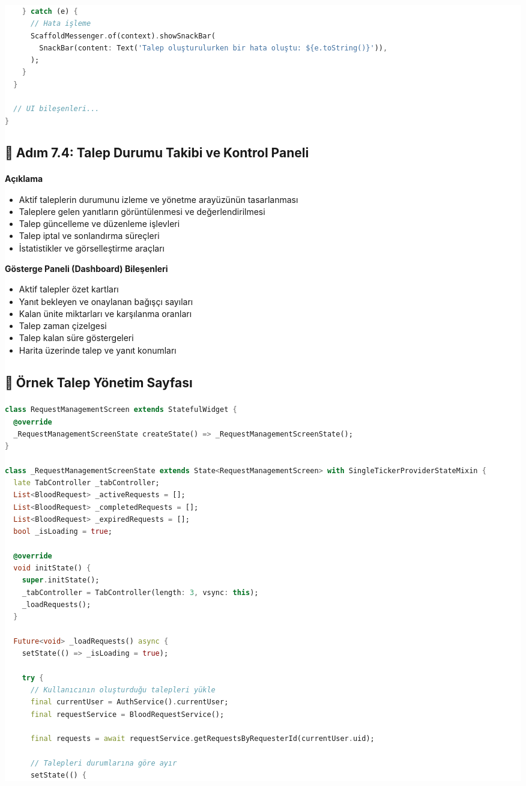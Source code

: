```dart
    } catch (e) {
      // Hata işleme
      ScaffoldMessenger.of(context).showSnackBar(
        SnackBar(content: Text('Talep oluşturulurken bir hata oluştu: ${e.toString()}')),
      );
    }
  }

  // UI bileşenleri...
}
```

📌 **Adım 7.4: Talep Durumu Takibi ve Kontrol Paneli**
-------------------------------------------------
**Açıklama**
- Aktif taleplerin durumunu izleme ve yönetme arayüzünün tasarlanması
- Taleplere gelen yanıtların görüntülenmesi ve değerlendirilmesi
- Talep güncelleme ve düzenleme işlevleri
- Talep iptal ve sonlandırma süreçleri
- İstatistikler ve görselleştirme araçları

**Gösterge Paneli (Dashboard) Bileşenleri**
- Aktif talepler özet kartları
- Yanıt bekleyen ve onaylanan bağışçı sayıları
- Kalan ünite miktarları ve karşılanma oranları
- Talep zaman çizelgesi
- Talep kalan süre göstergeleri
- Harita üzerinde talep ve yanıt konumları

📝 **Örnek Talep Yönetim Sayfası**
----------------------------
```dart
class RequestManagementScreen extends StatefulWidget {
  @override
  _RequestManagementScreenState createState() => _RequestManagementScreenState();
}

class _RequestManagementScreenState extends State<RequestManagementScreen> with SingleTickerProviderStateMixin {
  late TabController _tabController;
  List<BloodRequest> _activeRequests = [];
  List<BloodRequest> _completedRequests = [];
  List<BloodRequest> _expiredRequests = [];
  bool _isLoading = true;

  @override
  void initState() {
    super.initState();
    _tabController = TabController(length: 3, vsync: this);
    _loadRequests();
  }

  Future<void> _loadRequests() async {
    setState(() => _isLoading = true);

    try {
      // Kullanıcının oluşturduğu talepleri yükle
      final currentUser = AuthService().currentUser;
      final requestService = BloodRequestService();

      final requests = await requestService.getRequestsByRequesterId(currentUser.uid);

      // Talepleri durumlarına göre ayır
      setState(() {
```